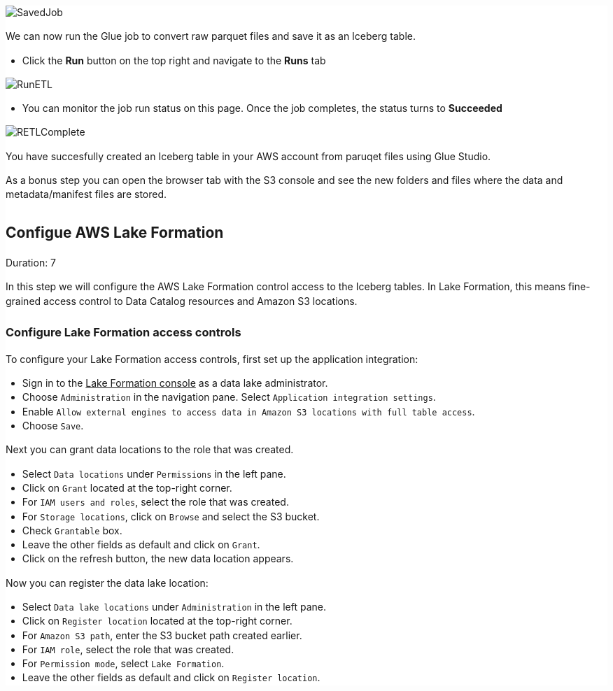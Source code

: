 ![SavedJob](assets/SavedJob.png)

We can now run the Glue job to convert raw parquet files and save it as an Iceberg table.

- Click the **Run** button on the top right and navigate to the **Runs** tab

![RunETL](assets/RunETL.png)

- You can monitor the job run status on this page. Once the job completes, the status turns to **Succeeded**

![RETLComplete](assets/ETLComplete.png)

You have succesfully created an Iceberg table in your AWS account from paruqet files using Glue Studio.

As a bonus step you can open the browser tab with the S3 console and see the new folders and files where the data and metadata/manifest files are stored.


## Configue AWS Lake Formation
Duration: 7

In this step we will configure the AWS Lake Formation control access to the Iceberg tables. In Lake Formation, this means fine-grained access control to Data Catalog resources and Amazon S3 locations.

### Configure Lake Formation access controls
To configure your Lake Formation access controls, first set up the application integration:

- Sign in to the [Lake Formation console](https://console.aws.amazon.com/lakeformation/) as a data lake administrator.
- Choose `Administration` in the navigation pane.
Select `Application integration settings`.
- Enable `Allow external engines to access data in Amazon S3 locations with full table access`.
- Choose `Save`.

Next you can grant data locations to the role that was created.
- Select `Data locations` under `Permissions` in the left pane.
- Click on `Grant` located at the top-right corner.
- For `IAM users and roles`, select the role that was created.
- For `Storage locations`, click on `Browse` and select the S3 bucket.
- Check `Grantable` box.
- Leave the other fields as default and click on `Grant`.
- Click on the refresh button, the new data location appears.

Now you can register the data lake location:
- Select `Data lake locations` under `Administration` in the left pane.
- Click on `Register location` located at the top-right corner.
- For `Amazon S3 path`, enter the S3 bucket path created earlier.
- For `IAM role`, select the role that was created.
- For `Permission mode`, select `Lake Formation`.
- Leave the other fields as default and click on `Register location`.
